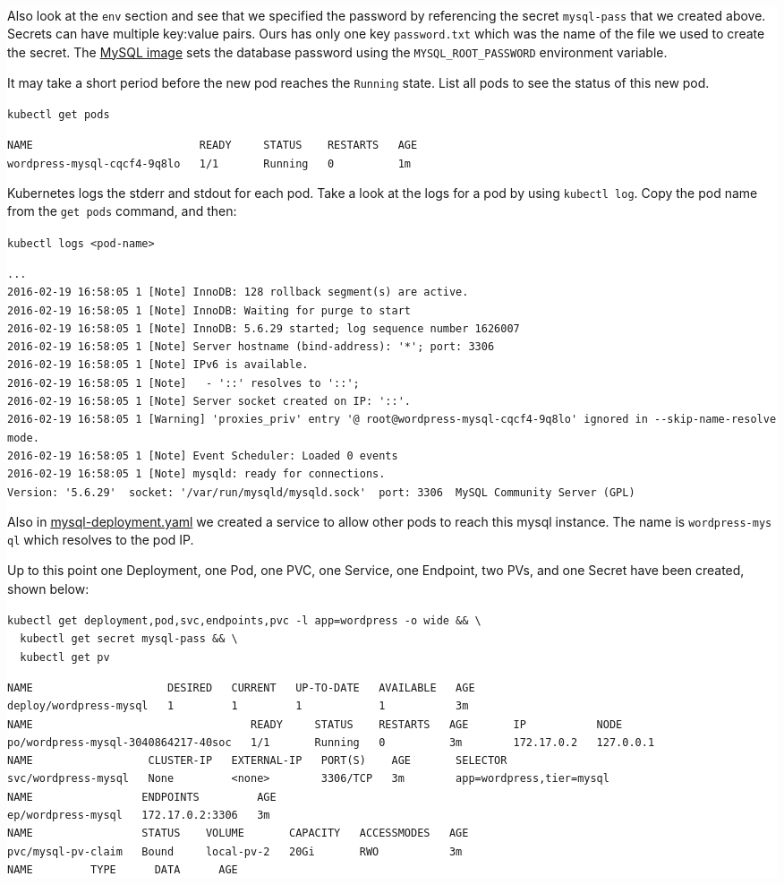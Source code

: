 Also look at the `env` section and see that we specified the password
by referencing the secret `mysql-pass` that we created above. Secrets
can have multiple key:value pairs. Ours has only one key
`password.txt` which was the name of the file we used to create the
secret. The [MySQL image](https://hub.docker.com/_/mysql/) sets the
database password using the `MYSQL_ROOT_PASSWORD` environment
variable.

It may take a short period before the new pod reaches the `Running`
state.  List all pods to see the status of this new pod.

```shell
kubectl get pods
```

```
NAME                          READY     STATUS    RESTARTS   AGE
wordpress-mysql-cqcf4-9q8lo   1/1       Running   0          1m
```

Kubernetes logs the stderr and stdout for each pod. Take a look at the
logs for a pod by using `kubectl log`. Copy the pod name from the
`get pods` command, and then:

```shell
kubectl logs <pod-name>
```

```
...
2016-02-19 16:58:05 1 [Note] InnoDB: 128 rollback segment(s) are active.
2016-02-19 16:58:05 1 [Note] InnoDB: Waiting for purge to start
2016-02-19 16:58:05 1 [Note] InnoDB: 5.6.29 started; log sequence number 1626007
2016-02-19 16:58:05 1 [Note] Server hostname (bind-address): '*'; port: 3306
2016-02-19 16:58:05 1 [Note] IPv6 is available.
2016-02-19 16:58:05 1 [Note]   - '::' resolves to '::';
2016-02-19 16:58:05 1 [Note] Server socket created on IP: '::'.
2016-02-19 16:58:05 1 [Warning] 'proxies_priv' entry '@ root@wordpress-mysql-cqcf4-9q8lo' ignored in --skip-name-resolve mode.
2016-02-19 16:58:05 1 [Note] Event Scheduler: Loaded 0 events
2016-02-19 16:58:05 1 [Note] mysqld: ready for connections.
Version: '5.6.29'  socket: '/var/run/mysqld/mysqld.sock'  port: 3306  MySQL Community Server (GPL)
```

Also in [mysql-deployment.yaml](mysql-deployment.yaml) we created a
service to allow other pods to reach this mysql instance. The name is
`wordpress-mysql` which resolves to the pod IP.

Up to this point one Deployment, one Pod, one PVC, one Service, one Endpoint,
two PVs, and one Secret have been created, shown below:

```shell
kubectl get deployment,pod,svc,endpoints,pvc -l app=wordpress -o wide && \
  kubectl get secret mysql-pass && \
  kubectl get pv
```

```shell
NAME                     DESIRED   CURRENT   UP-TO-DATE   AVAILABLE   AGE
deploy/wordpress-mysql   1         1         1            1           3m
NAME                                  READY     STATUS    RESTARTS   AGE       IP           NODE
po/wordpress-mysql-3040864217-40soc   1/1       Running   0          3m        172.17.0.2   127.0.0.1
NAME                  CLUSTER-IP   EXTERNAL-IP   PORT(S)    AGE       SELECTOR
svc/wordpress-mysql   None         <none>        3306/TCP   3m        app=wordpress,tier=mysql
NAME                 ENDPOINTS         AGE
ep/wordpress-mysql   172.17.0.2:3306   3m
NAME                 STATUS    VOLUME       CAPACITY   ACCESSMODES   AGE
pvc/mysql-pv-claim   Bound     local-pv-2   20Gi       RWO           3m
NAME         TYPE      DATA      AGE
```